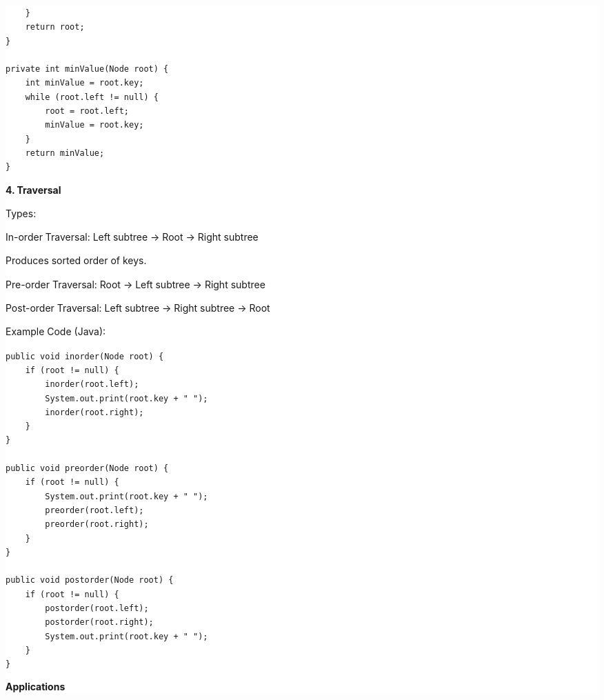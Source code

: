 ```
    }
    return root;
}

private int minValue(Node root) {
    int minValue = root.key;
    while (root.left != null) {
        root = root.left;
        minValue = root.key;
    }
    return minValue;
}
```

**4. Traversal**

Types:

In-order Traversal: Left subtree -> Root -> Right subtree

Produces sorted order of keys.

Pre-order Traversal: Root -> Left subtree -> Right subtree

Post-order Traversal: Left subtree -> Right subtree -> Root

Example Code (Java):

```
public void inorder(Node root) {
    if (root != null) {
        inorder(root.left);
        System.out.print(root.key + " ");
        inorder(root.right);
    }
}

public void preorder(Node root) {
    if (root != null) {
        System.out.print(root.key + " ");
        preorder(root.left);
        preorder(root.right);
    }
}

public void postorder(Node root) {
    if (root != null) {
        postorder(root.left);
        postorder(root.right);
        System.out.print(root.key + " ");
    }
}
```

**Applications**
